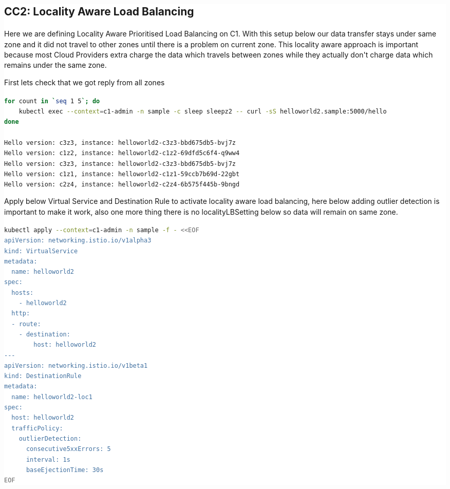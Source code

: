 ## CC2: Locality Aware Load Balancing
Here we are defining Locality Aware Prioritised Load Balancing on C1. With this setup below our data transfer stays under same zone and
it did not travel to other zones until there is a problem on current zone. This locality aware approach is important because most Cloud 
Providers extra charge the data which travels between zones while they actually don't charge data which remains under the same zone.

First lets check that we got reply from all zones
``` bash
for count in `seq 1 5`; do
    kubectl exec --context=c1-admin -n sample -c sleep sleepz2 -- curl -sS helloworld2.sample:5000/hello
done

Hello version: c3z3, instance: helloworld2-c3z3-bbd675db5-bvj7z
Hello version: c1z2, instance: helloworld2-c1z2-69dfd5c6f4-q9ww4
Hello version: c3z3, instance: helloworld2-c3z3-bbd675db5-bvj7z
Hello version: c1z1, instance: helloworld2-c1z1-59ccb7b69d-22gbt
Hello version: c2z4, instance: helloworld2-c2z4-6b575f445b-9bngd
```

Apply below Virtual Service and Destination Rule to activate locality aware load balancing, here below adding 
outlier detection is important to make it work, also one more thing there is no localityLBSetting below so data will remain on same zone.
``` bash
kubectl apply --context=c1-admin -n sample -f - <<EOF
apiVersion: networking.istio.io/v1alpha3
kind: VirtualService
metadata:
  name: helloworld2
spec:
  hosts:
    - helloworld2
  http:
  - route:
    - destination:
        host: helloworld2
---
apiVersion: networking.istio.io/v1beta1
kind: DestinationRule
metadata:
  name: helloworld2-loc1
spec:
  host: helloworld2
  trafficPolicy:
    outlierDetection:
      consecutive5xxErrors: 5
      interval: 1s
      baseEjectionTime: 30s
EOF
```
